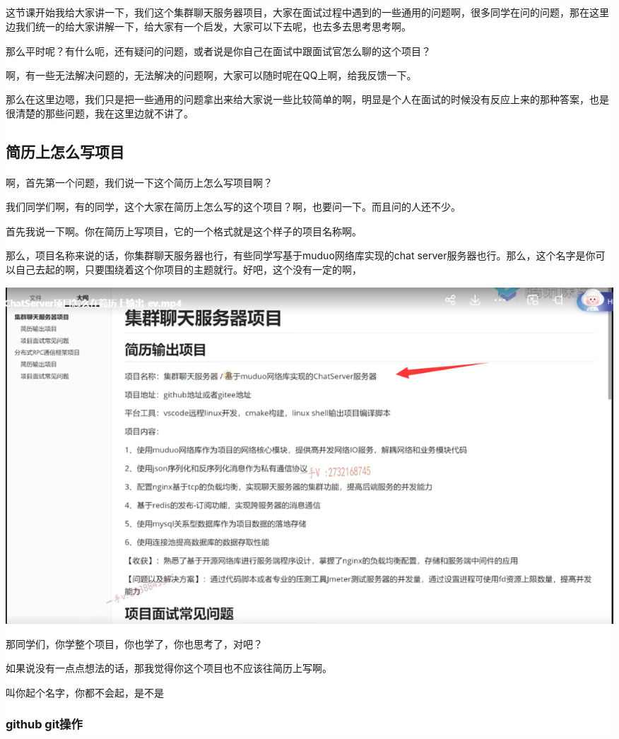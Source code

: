 这节课开始我给大家讲一下，我们这个集群聊天服务器项目，大家在面试过程中遇到的一些通用的问题啊，很多同学在问的问题，那在这里边我们统一的给大家讲解一下，给大家有一个启发，大家可以下去呢，也去多去思考思考啊。

那么平时呢？有什么呃，还有疑问的问题，或者说是你自己在面试中跟面试官怎么聊的这个项目？

啊，有一些无法解决问题的，无法解决的问题啊，大家可以随时呢在QQ上啊，给我反馈一下。

那么在这里边嗯，我们只是把一些通用的问题拿出来给大家说一些比较简单的啊，明显是个人在面试的时候没有反应上来的那种答案，也是很清楚的那些问题，我在这里边就不讲了。



## 简历上怎么写项目

啊，首先第一个问题，我们说一下这个简历上怎么写项目啊？

我们同学们啊，有的同学，这个大家在简历上怎么写的这个项目？啊，也要问一下。而且问的人还不少。

首先我说一下啊。你在简历上写项目，它的一个格式就是这个样子的项目名称啊。

那么，项目名称来说的话，你集群聊天服务器也行，有些同学写基于muduo网络库实现的chat server服务器也行。那么，这个名字是你可以自己去起的啊，只要围绕着这个你项目的主题就行。好吧，这个没有一定的啊，

![image-20230828202309456](image/image-20230828202309456.png)

那同学们，你学整个项目，你也学了，你也思考了，对吧？

如果说没有一点点想法的话，那我觉得你这个项目也不应该往简历上写啊。

叫你起个名字，你都不会起，是不是

### github git操作
